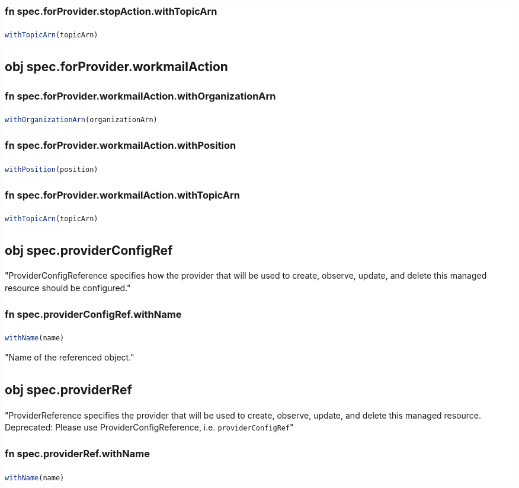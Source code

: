 ### fn spec.forProvider.stopAction.withTopicArn

```ts
withTopicArn(topicArn)
```



## obj spec.forProvider.workmailAction



### fn spec.forProvider.workmailAction.withOrganizationArn

```ts
withOrganizationArn(organizationArn)
```



### fn spec.forProvider.workmailAction.withPosition

```ts
withPosition(position)
```



### fn spec.forProvider.workmailAction.withTopicArn

```ts
withTopicArn(topicArn)
```



## obj spec.providerConfigRef

"ProviderConfigReference specifies how the provider that will be used to create, observe, update, and delete this managed resource should be configured."

### fn spec.providerConfigRef.withName

```ts
withName(name)
```

"Name of the referenced object."

## obj spec.providerRef

"ProviderReference specifies the provider that will be used to create, observe, update, and delete this managed resource. Deprecated: Please use ProviderConfigReference, i.e. `providerConfigRef`"

### fn spec.providerRef.withName

```ts
withName(name)
```
